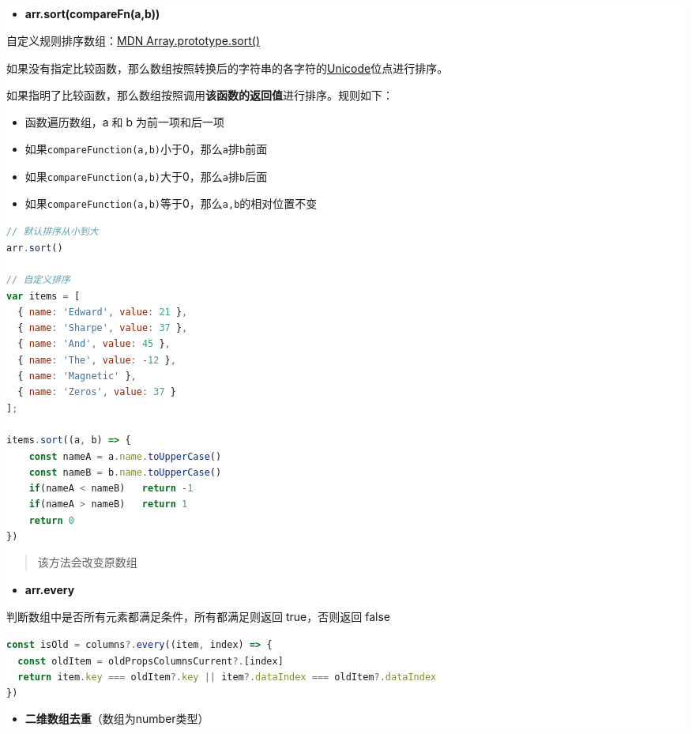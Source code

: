 

- **arr.sort(compareFn(a,b))**

自定义规则排序数组：[MDN Array.prototype.sort()](https://developer.mozilla.org/zh-CN/docs/Web/JavaScript/Reference/Global_Objects/Array/sort)

如果没有指定比较函数，那么数组按照转换后的字符串的各字符的[Unicode](https://so.csdn.net/so/search?q=Unicode&spm=1001.2101.3001.7020)位点进行排序。

如果指明了比较函数，那么数组按照调用**该函数的返回值**进行排序。规则如下：

- 函数遍历数组，a 和 b 为前一项和后一项

- 如果`compareFunction(a,b)`小于0，那么`a`排`b`前面
- 如果`compareFunction(a,b)`大于0，那么`a`排`b`后面
- 如果`compareFunction(a,b)`等于0，那么`a,b`的相对位置不变

```js
// 默认排序从小到大
arr.sort()

// 自定义排序
var items = [
  { name: 'Edward', value: 21 },
  { name: 'Sharpe', value: 37 },
  { name: 'And', value: 45 },
  { name: 'The', value: -12 },
  { name: 'Magnetic' },
  { name: 'Zeros', value: 37 }
];

items.sort((a, b) => {
	const nameA = a.name.toUpperCase()
	const nameB = b.name.toUpperCase()
	if(nameA < nameB)	return -1
	if(nameA > nameB)	return 1
	return 0
})
```

> 该方法会改变原数组



- **arr.every**

判断数组中是否所有元素都满足条件，所有都满足则返回 true，否则返回 false

```ts
const isOld = columns?.every((item, index) => {
  const oldItem = oldPropsColumnsCurrent?.[index]
  return item.key === oldItem?.key || item?.dataIndex === oldItem?.dataIndex
})
```



- **二维数组去重**（数组为number类型）
